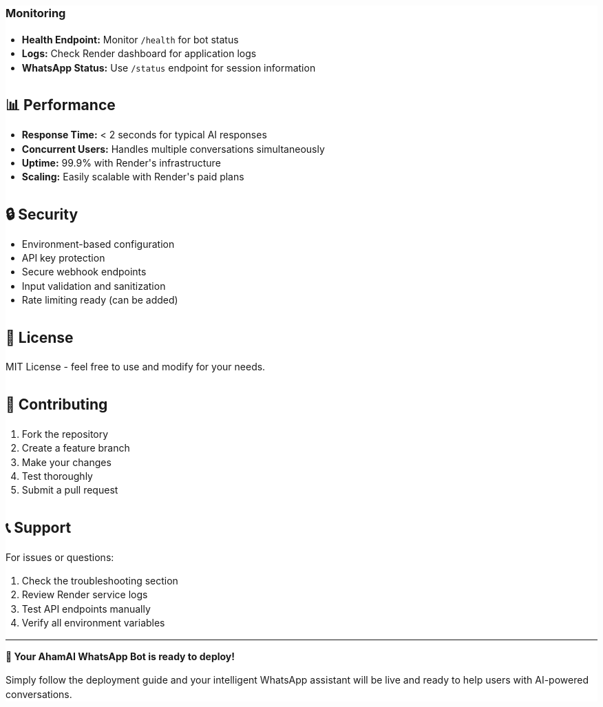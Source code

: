 ### Monitoring

- **Health Endpoint:** Monitor `/health` for bot status
- **Logs:** Check Render dashboard for application logs
- **WhatsApp Status:** Use `/status` endpoint for session information

## 📊 Performance

- **Response Time:** < 2 seconds for typical AI responses
- **Concurrent Users:** Handles multiple conversations simultaneously
- **Uptime:** 99.9% with Render's infrastructure
- **Scaling:** Easily scalable with Render's paid plans

## 🔒 Security

- Environment-based configuration
- API key protection
- Secure webhook endpoints
- Input validation and sanitization
- Rate limiting ready (can be added)

## 📄 License

MIT License - feel free to use and modify for your needs.

## 🤝 Contributing

1. Fork the repository
2. Create a feature branch
3. Make your changes
4. Test thoroughly
5. Submit a pull request

## 📞 Support

For issues or questions:
1. Check the troubleshooting section
2. Review Render service logs
3. Test API endpoints manually
4. Verify all environment variables

---

**🎉 Your AhamAI WhatsApp Bot is ready to deploy!**

Simply follow the deployment guide and your intelligent WhatsApp assistant will be live and ready to help users with AI-powered conversations.